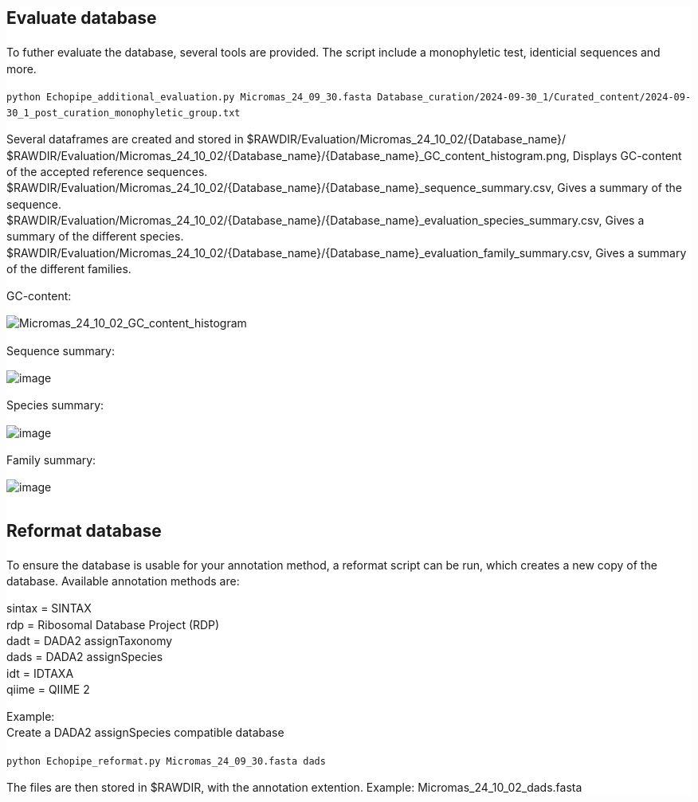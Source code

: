 
## Evaluate database
To futher evaluate the database, several tools are provided.
The script include a monophyletic test, identicial sequences and more.
```
python Echopipe_additional_evaluation.py Micromas_24_09_30.fasta Database_curation/2024-09-30_1/Curated_content/2024-09-30_1_post_curation_monophyletic_group.txt
```

Several dataframes are created and stored in $RAWDIR/Evaluation/Micromas_24_10_02/{Database_name}/
$RAWDIR/Evaluation/Micromas_24_10_02/{Database_name}/{Database_name}_GC_content_histogram.png, Displays GC-content of the accepted reference sequences.  
$RAWDIR/Evaluation/Micromas_24_10_02/{Database_name}/{Database_name}_sequence_summary.csv, Gives a summary of the sequence.  
$RAWDIR/Evaluation/Micromas_24_10_02/{Database_name}/{Database_name}_evaluation_species_summary.csv, Gives a summary of the different species.  
$RAWDIR/Evaluation/Micromas_24_10_02/{Database_name}/{Database_name}_evaluation_family_summary.csv, Gives a summary of the different families.  

GC-content:  

![Micromas_24_10_02_GC_content_histogram](https://github.com/user-attachments/assets/c935d21e-4eae-4e2e-b96c-0d7827084433)  
  
  
Sequence summary:  
  
  
<img width="772" alt="image" src="https://github.com/user-attachments/assets/ec296794-08d2-49a3-bafa-c3a50b3834f8">  
  
  
Species summary:  
  
<img width="736" alt="image" src="https://github.com/user-attachments/assets/bef10dcb-824b-4563-9c73-2950fe5b4d0b">  
  
  
Family summary:  
  
<img width="452" alt="image" src="https://github.com/user-attachments/assets/965ad752-3cf5-4113-b06e-6607ee023f81">  
  
  
## Reformat database
To ensure the database is usable for your annotation method, a reformat script can be run, which creates a new copy of the database.
Available annotation methods are: 

sintax = SINTAX  
rdp = Ribosomal Database Project (RDP)  
dadt = DADA2 assignTaxonomy  
dads = DADA2 assignSpecies  
idt = IDTAXA  
qiime = QIIME 2  

Example:  
Create a DADA2 assignSpecies compatible database  
  
```
python Echopipe_reformat.py Micromas_24_09_30.fasta dads 
```
The files are then stored in $RAWDIR, with the annotation extention.
Example: 
Micromas_24_10_02_dads.fasta


